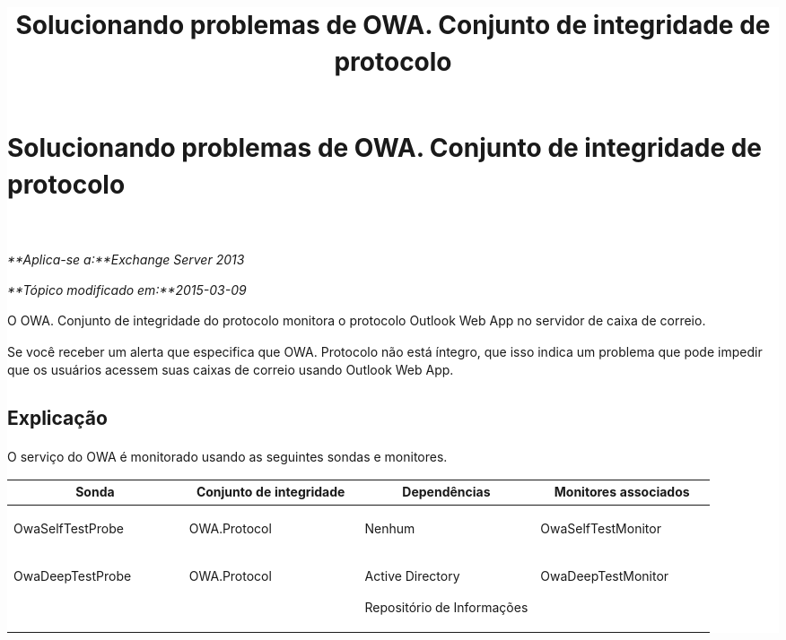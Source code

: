 ﻿---
title: Solucionando problemas de OWA. Conjunto de integridade de protocolo
TOCTitle: Solucionando problemas de OWA. Conjunto de integridade de protocolo
ms:assetid: fe172da8-65d3-43e0-ba62-d36a1b05fc11
ms:mtpsurl: https://technet.microsoft.com/pt-br/library/ms.exch.scom.owa.protocol(v=EXCHG.150)
ms:contentKeyID: 53275638
ms.date: 03/07/2017
mtps_version: v=EXCHG.150
ms.translationtype: MT
---

# Solucionando problemas de OWA. Conjunto de integridade de protocolo

 

_**Aplica-se a:**Exchange Server 2013_

_**Tópico modificado em:**2015-03-09_

O OWA. Conjunto de integridade do protocolo monitora o protocolo Outlook Web App no servidor de caixa de correio.

Se você receber um alerta que especifica que OWA. Protocolo não está íntegro, que isso indica um problema que pode impedir que os usuários acessem suas caixas de correio usando Outlook Web App.

## Explicação

O serviço do OWA é monitorado usando as seguintes sondas e monitores.


<table>
<colgroup>
<col style="width: 25%" />
<col style="width: 25%" />
<col style="width: 25%" />
<col style="width: 25%" />
</colgroup>
<thead>
<tr class="header">
<th>Sonda</th>
<th>Conjunto de integridade</th>
<th>Dependências</th>
<th>Monitores associados</th>
</tr>
</thead>
<tbody>
<tr class="odd">
<td><p>OwaSelfTestProbe</p></td>
<td><p>OWA.Protocol</p></td>
<td><p>Nenhum</p></td>
<td><p>OwaSelfTestMonitor</p></td>
</tr>
<tr class="even">
<td><p>OwaDeepTestProbe</p></td>
<td><p>OWA.Protocol</p></td>
<td><p>Active Directory</p>
<p>Repositório de Informações</p></td>
<td><p>OwaDeepTestMonitor</p></td>
</tr>
</tbody>
</table>

